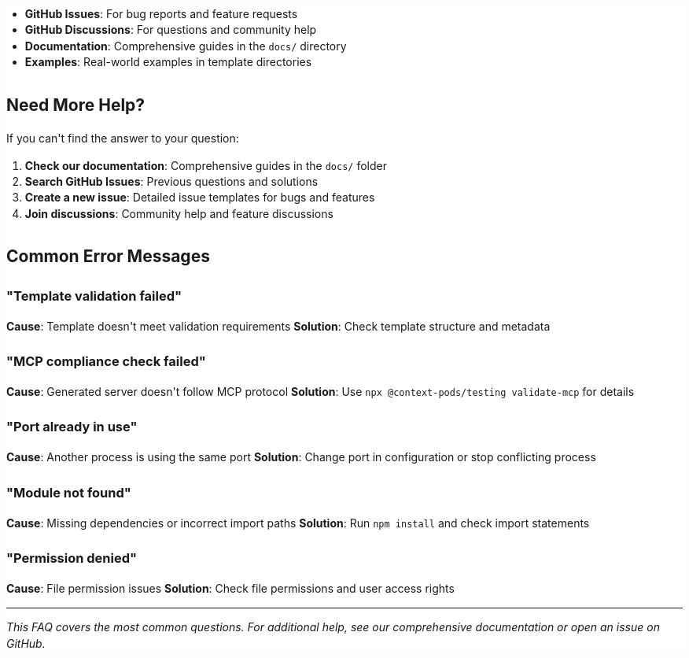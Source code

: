 - **GitHub Issues**: For bug reports and feature requests
- **GitHub Discussions**: For questions and community help
- **Documentation**: Comprehensive guides in the `docs/` directory
- **Examples**: Real-world examples in template directories

## Need More Help?

If you can't find the answer to your question:

1. **Check our documentation**: Comprehensive guides in the `docs/` folder
2. **Search GitHub Issues**: Previous questions and solutions
3. **Create a new issue**: Detailed issue templates for bugs and features
4. **Join discussions**: Community help and feature discussions

## Common Error Messages

### "Template validation failed"

**Cause**: Template doesn't meet validation requirements
**Solution**: Check template structure and metadata

### "MCP compliance check failed"

**Cause**: Generated server doesn't follow MCP protocol
**Solution**: Use `npx @context-pods/testing validate-mcp` for details

### "Port already in use"

**Cause**: Another process is using the same port
**Solution**: Change port in configuration or stop conflicting process

### "Module not found"

**Cause**: Missing dependencies or incorrect import paths
**Solution**: Run `npm install` and check import statements

### "Permission denied"

**Cause**: File permission issues
**Solution**: Check file permissions and user access rights

---

_This FAQ covers the most common questions. For additional help, see our comprehensive documentation or open an issue on GitHub._
